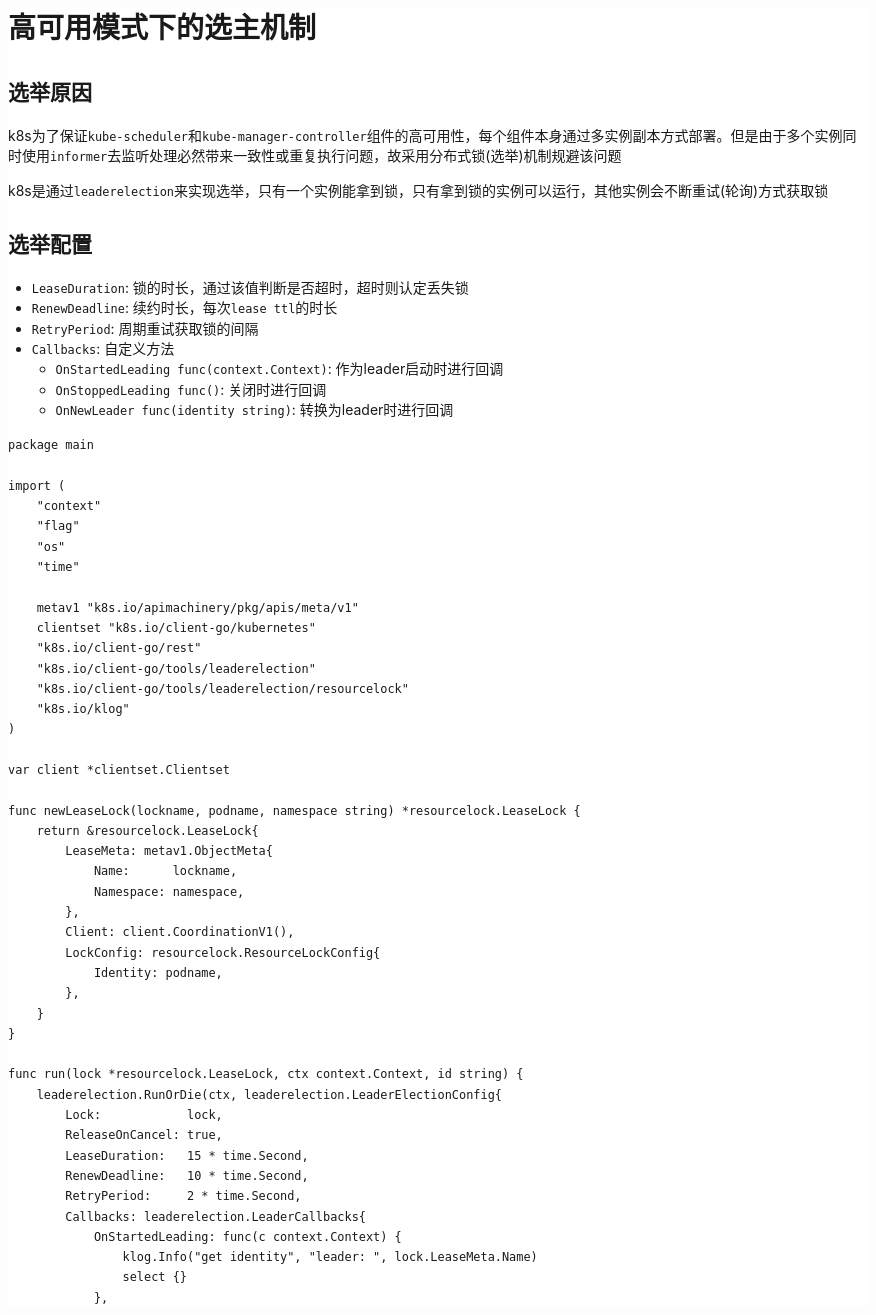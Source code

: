 # 高可用模式下的选主机制

## 选举原因

k8s为了保证`kube-scheduler`和`kube-manager-controller`组件的高可用性，每个组件本身通过多实例副本方式部署。但是由于多个实例同时使用`informer`去监听处理必然带来一致性或重复执行问题，故采用分布式锁(选举)机制规避该问题

k8s是通过`leaderelection`来实现选举，只有一个实例能拿到锁，只有拿到锁的实例可以运行，其他实例会不断重试(轮询)方式获取锁

## 选举配置

- `LeaseDuration`: 锁的时长，通过该值判断是否超时，超时则认定丢失锁
- `RenewDeadline`: 续约时长，每次`lease ttl`的时长
- `RetryPeriod`: 周期重试获取锁的间隔
- `Callbacks`: 自定义方法
  - `OnStartedLeading func(context.Context)`: 作为leader启动时进行回调
  - `OnStoppedLeading func()`: 关闭时进行回调
  - `OnNewLeader func(identity string)`: 转换为leader时进行回调

```golang
package main

import (
	"context"
	"flag"
	"os"
	"time"

	metav1 "k8s.io/apimachinery/pkg/apis/meta/v1"
	clientset "k8s.io/client-go/kubernetes"
	"k8s.io/client-go/rest"
	"k8s.io/client-go/tools/leaderelection"
	"k8s.io/client-go/tools/leaderelection/resourcelock"
	"k8s.io/klog"
)

var client *clientset.Clientset

func newLeaseLock(lockname, podname, namespace string) *resourcelock.LeaseLock {
	return &resourcelock.LeaseLock{
		LeaseMeta: metav1.ObjectMeta{
			Name:      lockname,
			Namespace: namespace,
		},
		Client: client.CoordinationV1(),
		LockConfig: resourcelock.ResourceLockConfig{
			Identity: podname,
		},
	}
}

func run(lock *resourcelock.LeaseLock, ctx context.Context, id string) {
	leaderelection.RunOrDie(ctx, leaderelection.LeaderElectionConfig{
		Lock:            lock,
		ReleaseOnCancel: true,
		LeaseDuration:   15 * time.Second,
		RenewDeadline:   10 * time.Second,
		RetryPeriod:     2 * time.Second,
		Callbacks: leaderelection.LeaderCallbacks{
			OnStartedLeading: func(c context.Context) {
				klog.Info("get identity", "leader: ", lock.LeaseMeta.Name)
				select {}
			},
```